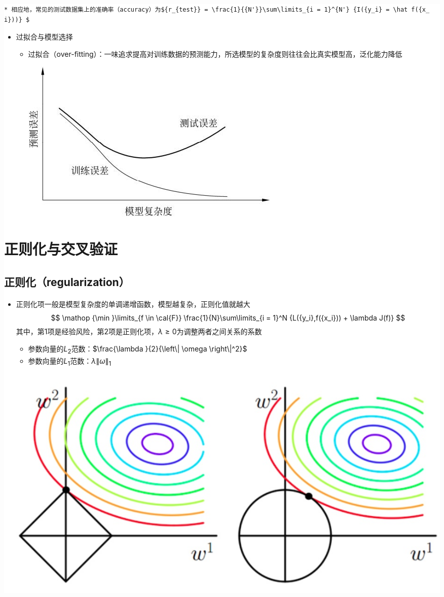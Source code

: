     * 相应地，常见的测试数据集上的准确率（accuracy）为${r_{test}} = \frac{1}{{N'}}\sum\limits_{i = 1}^{N'} {I({y_i} = \hat f({x_i}))} $

* 过拟合与模型选择

  * 过拟合（over-fitting）：一味追求提高对训练数据的预测能力，所选模型的复杂度则往往会比真实模型高，泛化能力降低

    ![训练误差和测试误差与模型复杂度关系](pic/训练误差和测试误差与模型复杂度关系-1571835886949.jpg)

# 正则化与交叉验证

## 正则化（regularization）

* 正则化项一般是模型复杂度的单调递增函数，模型越复杂，正则化值就越大
  $$
  \mathop {\min }\limits_{f \in \cal{F}} \frac{1}{N}\sum\limits_{i = 1}^N {L({y_i},f({x_i})) + \lambda J(f)} 
  $$
  其中，第1项是经验风险，第2项是正则化项，$\lambda \ge 0$为调整两者之间关系的系数

  * 参数向量的$L_2$范数：$\frac{\lambda }{2}{\left\| \omega  \right\|^2}$
  * 参数向量的$L_1$范数：$\lambda\left\| \omega  \right\|_1$

  ![img](pic/v2-2e038f7a54e885714a7bf5ab9c5dda56_1200x500.jpg)
  